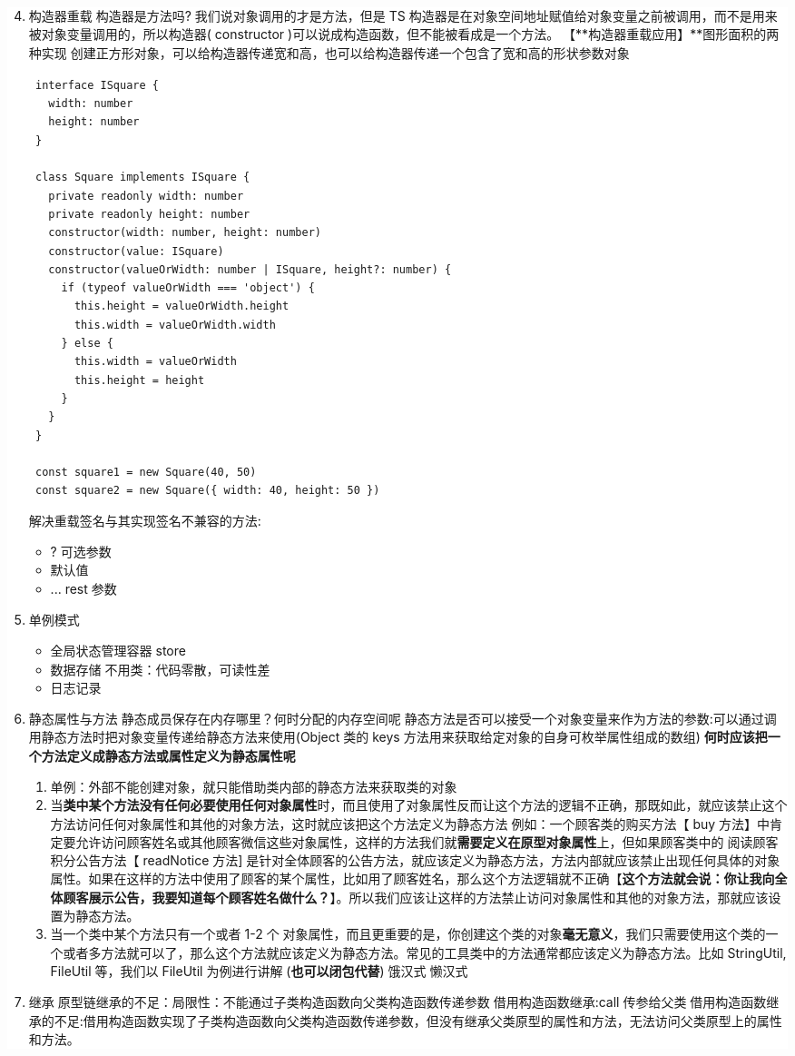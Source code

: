 4.  构造器重载
    构造器是方法吗?
    我们说对象调用的才是方法，但是 TS 构造器是在对象空间地址赋值给对象变量之前被调用，而不是用来被对象变量调用的，所以构造器( constructor )可以说成构造函数，但不能被看成是一个方法。
    【**构造器重载应用】**图形面积的两种实现
    创建正方形对象，可以给构造器传递宽和高，也可以给构造器传递一个包含了宽和高的形状参数对象

    ```JS
     interface ISquare {
       width: number
       height: number
     }

     class Square implements ISquare {
       private readonly width: number
       private readonly height: number
       constructor(width: number, height: number)
       constructor(value: ISquare)
       constructor(valueOrWidth: number | ISquare, height?: number) {
         if (typeof valueOrWidth === 'object') {
           this.height = valueOrWidth.height
           this.width = valueOrWidth.width
         } else {
           this.width = valueOrWidth
           this.height = height
         }
       }
     }

     const square1 = new Square(40, 50)
     const square2 = new Square({ width: 40, height: 50 })
    ```

    解决重载签名与其实现签名不兼容的方法:

    - ? 可选参数
    - 默认值
    - ... rest 参数

5.  单例模式
    - 全局状态管理容器 store
    - 数据存储
      不用类：代码零散，可读性差
    - 日志记录
6.  静态属性与方法
    静态成员保存在内存哪里？何时分配的内存空间呢
    静态方法是否可以接受一个对象变量来作为方法的参数:可以通过调用静态方法时把对象变量传递给静态方法来使用(Object 类的 keys 方法用来获取给定对象的自身可枚举属性组成的数组)
    **何时应该把一个方法定义成静态方法或属性定义为静态属性呢**
    1. 单例：外部不能创建对象，就只能借助类内部的静态方法来获取类的对象
    2. 当**类中某个方法没有任何必要使用任何对象属性**时，而且使用了对象属性反而让这个方法的逻辑不正确，那既如此，就应该禁止这个方法访问任何对象属性和其他的对象方法，这时就应该把这个方法定义为静态方法
       例如：一个顾客类的购买方法【 buy 方法】中肯定要允许访问顾客姓名或其他顾客微信这些对象属性，这样的方法我们就**需要定义在原型对象属性**上，但如果顾客类中的 阅读顾客积分公告方法【 readNotice 方法] 是针对全体顾客的公告方法，就应该定义为静态方法，方法内部就应该禁止出现任何具体的对象属性。如果在这样的方法中使用了顾客的某个属性，比如用了顾客姓名，那么这个方法逻辑就不正确【**这个方法就会说：你让我向全体顾客展示公告，我要知道每个顾客姓名做什么？**】。所以我们应该让这样的方法禁止访问对象属性和其他的对象方法，那就应该设置为静态方法。
    3. 当一个类中某个方法只有一个或者 1-2 个 对象属性，而且更重要的是，你创建这个类的对象**毫无意义**，我们只需要使用这个类的一个或者多方法就可以了，那么这个方法就应该定义为静态方法。常见的工具类中的方法通常都应该定义为静态方法。比如 StringUtil, FileUtil 等，我们以 FileUtil 为例进行讲解 (**也可以闭包代替**)
       饿汉式 懒汉式
7.  继承
    原型链继承的不足：局限性：不能通过子类构造函数向父类构造函数传递参数
    借用构造函数继承:call 传参给父类 借用构造函数继承的不足:借用构造函数实现了子类构造函数向父类构造函数传递参数，但没有继承父类原型的属性和方法，无法访问父类原型上的属性和方法。
